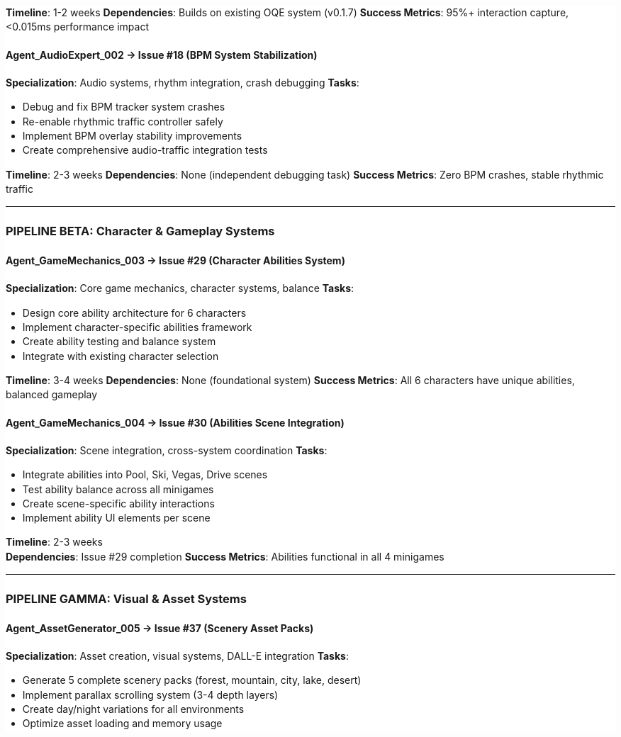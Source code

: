 **Timeline**: 1-2 weeks
**Dependencies**: Builds on existing OQE system (v0.1.7)
**Success Metrics**: 95%+ interaction capture, <0.015ms performance impact

#### **Agent_AudioExpert_002** → Issue #18 (BPM System Stabilization)
**Specialization**: Audio systems, rhythm integration, crash debugging
**Tasks**:
- Debug and fix BPM tracker system crashes
- Re-enable rhythmic traffic controller safely
- Implement BPM overlay stability improvements
- Create comprehensive audio-traffic integration tests

**Timeline**: 2-3 weeks
**Dependencies**: None (independent debugging task)
**Success Metrics**: Zero BPM crashes, stable rhythmic traffic

---

### PIPELINE BETA: Character & Gameplay Systems

#### **Agent_GameMechanics_003** → Issue #29 (Character Abilities System)
**Specialization**: Core game mechanics, character systems, balance
**Tasks**:
- Design core ability architecture for 6 characters
- Implement character-specific abilities framework
- Create ability testing and balance system
- Integrate with existing character selection

**Timeline**: 3-4 weeks
**Dependencies**: None (foundational system)
**Success Metrics**: All 6 characters have unique abilities, balanced gameplay

#### **Agent_GameMechanics_004** → Issue #30 (Abilities Scene Integration)
**Specialization**: Scene integration, cross-system coordination
**Tasks**:
- Integrate abilities into Pool, Ski, Vegas, Drive scenes
- Test ability balance across all minigames
- Create scene-specific ability interactions
- Implement ability UI elements per scene

**Timeline**: 2-3 weeks  
**Dependencies**: Issue #29 completion
**Success Metrics**: Abilities functional in all 4 minigames

---

### PIPELINE GAMMA: Visual & Asset Systems

#### **Agent_AssetGenerator_005** → Issue #37 (Scenery Asset Packs)
**Specialization**: Asset creation, visual systems, DALL-E integration
**Tasks**:
- Generate 5 complete scenery packs (forest, mountain, city, lake, desert)
- Implement parallax scrolling system (3-4 depth layers)
- Create day/night variations for all environments
- Optimize asset loading and memory usage
